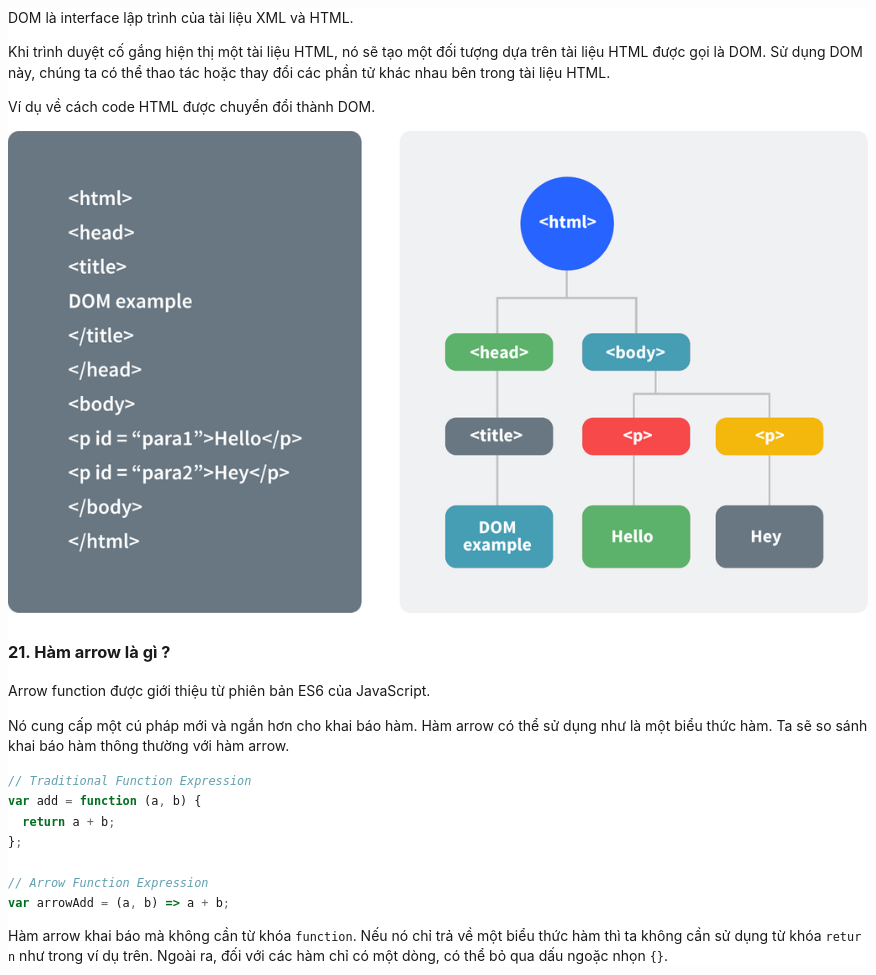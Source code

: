 DOM là interface lập trình của tài liệu XML và HTML.

Khi trình duyệt cố gắng hiện thị một tài liệu HTML, nó sẽ tạo một đối tượng dựa trên tài liệu HTML được gọi là DOM. Sử dụng DOM này, chúng ta có thể thao tác hoặc thay đổi các phần tử khác nhau bên trong tài liệu HTML.

Ví dụ về cách code HTML được chuyển đổi thành DOM.

![](./assets/dom.png)

### 21. Hàm arrow là gì ?

Arrow function được giới thiệu từ phiên bản ES6 của JavaScript.

Nó cung cấp một cú pháp mới và ngắn hơn cho khai báo hàm. Hàm arrow có thể sử dụng như là một biểu thức hàm. Ta sẽ so sánh khai báo hàm thông thường với hàm arrow.

```js
// Traditional Function Expression
var add = function (a, b) {
  return a + b;
};

// Arrow Function Expression
var arrowAdd = (a, b) => a + b;
```

Hàm arrow khai báo mà không cần từ khóa `function`. Nếu nó chỉ trả về một biểu thức hàm thì ta không cần sử dụng từ khóa `return` như trong ví dụ trên. Ngoài ra, đối với các hàm chỉ có một dòng, có thể bỏ qua dấu ngoặc nhọn `{}`.
